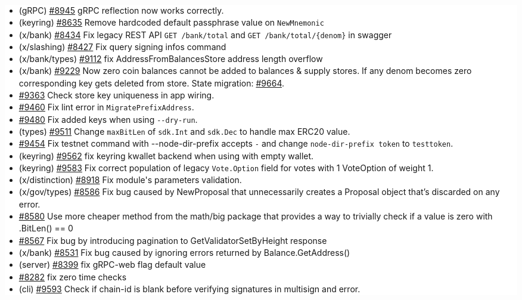 * (gRPC) [#8945](https://github.com/adminoid/cosmos-sdk/pull/8945) gRPC reflection now works correctly.
* (keyring) [#8635](https://github.com/adminoid/cosmos-sdk/issues/8635) Remove hardcoded default passphrase value on `NewMnemonic`
* (x/bank) [#8434](https://github.com/adminoid/cosmos-sdk/pull/8434) Fix legacy REST API `GET /bank/total` and `GET /bank/total/{denom}` in swagger
* (x/slashing) [#8427](https://github.com/adminoid/cosmos-sdk/pull/8427) Fix query signing infos command
* (x/bank/types) [#9112](https://github.com/adminoid/cosmos-sdk/pull/9112) fix AddressFromBalancesStore address length overflow
* (x/bank) [#9229](https://github.com/adminoid/cosmos-sdk/pull/9229) Now zero coin balances cannot be added to balances & supply stores. If any denom becomes zero corresponding key gets deleted from store. State migration: [#9664](https://github.com/adminoid/cosmos-sdk/pull/9664).
* [#9363](https://github.com/adminoid/cosmos-sdk/pull/9363) Check store key uniqueness in app wiring.
* [#9460](https://github.com/adminoid/cosmos-sdk/pull/9460) Fix lint error in `MigratePrefixAddress`.
* [#9480](https://github.com/adminoid/cosmos-sdk/pull/9480) Fix added keys when using `--dry-run`.
* (types) [#9511](https://github.com/adminoid/cosmos-sdk/pull/9511) Change `maxBitLen` of `sdk.Int` and `sdk.Dec` to handle max ERC20 value.
* [#9454](https://github.com/adminoid/cosmos-sdk/pull/9454) Fix testnet command with --node-dir-prefix accepts `-` and change `node-dir-prefix token` to `testtoken`.
* (keyring) [#9562](https://github.com/adminoid/cosmos-sdk/pull/9563) fix keyring kwallet backend when using with empty wallet.
* (keyring) [#9583](https://github.com/adminoid/cosmos-sdk/pull/9583) Fix correct population of legacy `Vote.Option` field for votes with 1 VoteOption of weight 1.
* (x/distinction) [#8918](https://github.com/adminoid/cosmos-sdk/pull/8918) Fix module's parameters validation.
* (x/gov/types) [#8586](https://github.com/adminoid/cosmos-sdk/pull/8586) Fix bug caused by NewProposal that unnecessarily creates a Proposal object that’s discarded on any error.
* [#8580](https://github.com/adminoid/cosmos-sdk/pull/8580) Use more cheaper method from the math/big package that provides a way to trivially check if a value is zero with .BitLen() == 0
* [#8567](https://github.com/adminoid/cosmos-sdk/pull/8567) Fix bug by introducing pagination to GetValidatorSetByHeight response
* (x/bank) [#8531](https://github.com/adminoid/cosmos-sdk/pull/8531) Fix bug caused by ignoring errors returned by Balance.GetAddress()
* (server) [#8399](https://github.com/adminoid/cosmos-sdk/pull/8399) fix gRPC-web flag default value
* [#8282](https://github.com/adminoid/cosmos-sdk/pull/8282) fix zero time checks
* (cli) [#9593](https://github.com/adminoid/cosmos-sdk/pull/9593) Check if chain-id is blank before verifying signatures in multisign and error.

